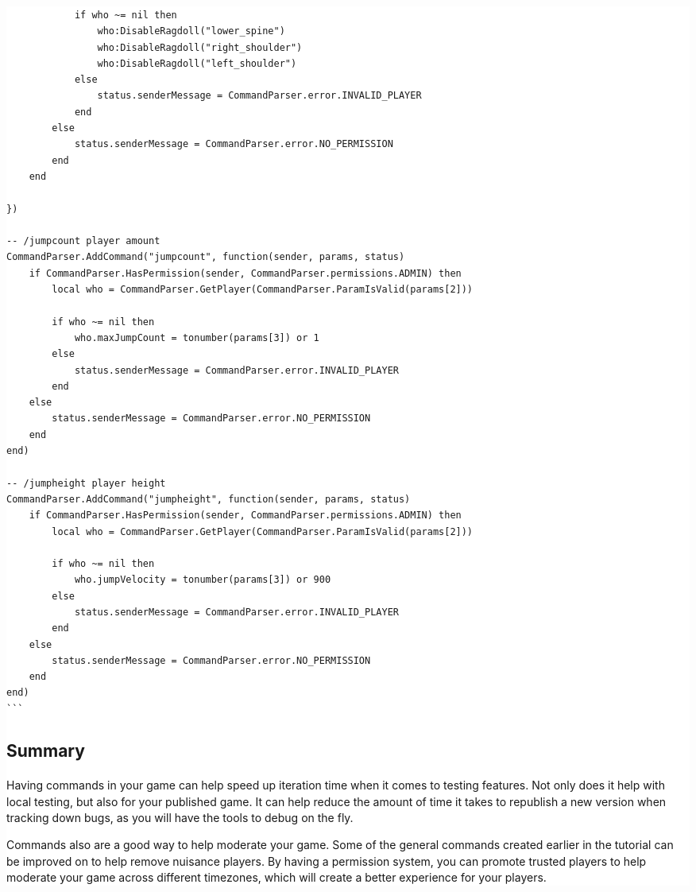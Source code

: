                 if who ~= nil then
                    who:DisableRagdoll("lower_spine")
                    who:DisableRagdoll("right_shoulder")
                    who:DisableRagdoll("left_shoulder")
                else
                    status.senderMessage = CommandParser.error.INVALID_PLAYER
                end
            else
                status.senderMessage = CommandParser.error.NO_PERMISSION
            end
        end

    })

    -- /jumpcount player amount
    CommandParser.AddCommand("jumpcount", function(sender, params, status)
        if CommandParser.HasPermission(sender, CommandParser.permissions.ADMIN) then
            local who = CommandParser.GetPlayer(CommandParser.ParamIsValid(params[2]))

            if who ~= nil then
                who.maxJumpCount = tonumber(params[3]) or 1
            else
                status.senderMessage = CommandParser.error.INVALID_PLAYER
            end
        else
            status.senderMessage = CommandParser.error.NO_PERMISSION
        end
    end)

    -- /jumpheight player height
    CommandParser.AddCommand("jumpheight", function(sender, params, status)
        if CommandParser.HasPermission(sender, CommandParser.permissions.ADMIN) then
            local who = CommandParser.GetPlayer(CommandParser.ParamIsValid(params[2]))

            if who ~= nil then
                who.jumpVelocity = tonumber(params[3]) or 900
            else
                status.senderMessage = CommandParser.error.INVALID_PLAYER
            end
        else
            status.senderMessage = CommandParser.error.NO_PERMISSION
        end
    end)
    ```

## Summary

Having commands in your game can help speed up iteration time when it comes to testing features. Not only does it help with local testing, but also for your published game. It can help reduce the amount of time it takes to republish a new version when tracking down bugs, as you will have the tools to debug on the fly.

Commands also are a good way to help moderate your game. Some of the general commands created earlier in the tutorial can be improved on to help remove nuisance players. By having a permission system, you can promote trusted players to help moderate your game across different timezones, which will create a better experience for your players.
